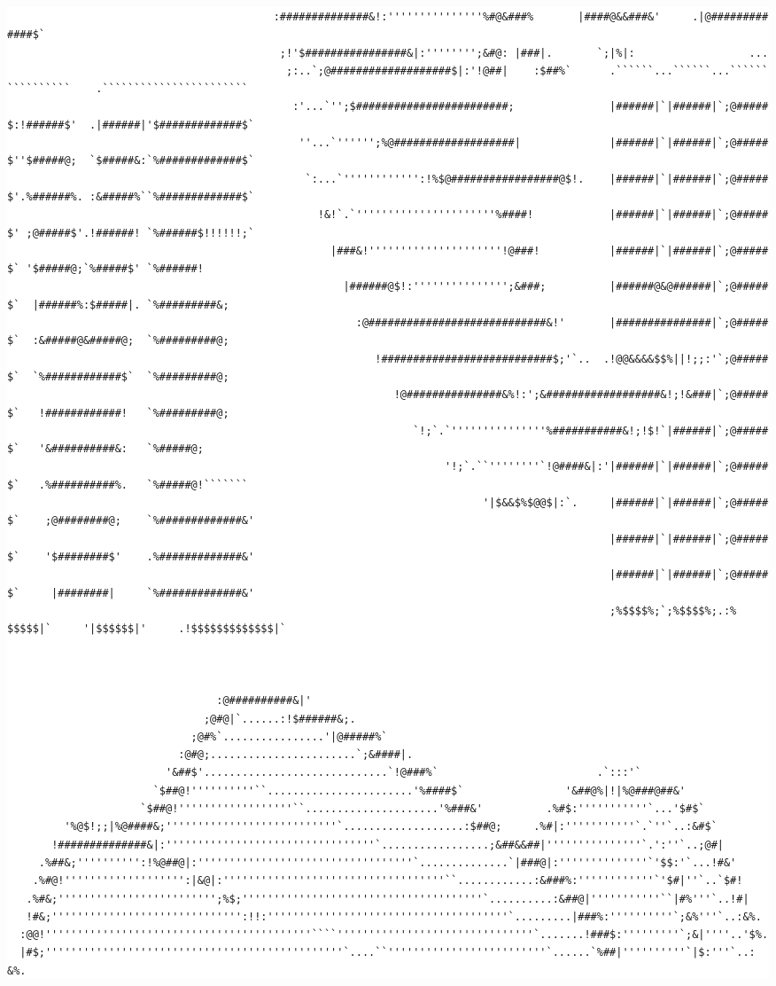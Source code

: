                                               :##############&!:'''''''''''''''%#@&###%       |####@&&###&'     .|@#############$`                                    
                                               ;!'$################&|:'''''''';&#@: |###|.       `;|%|:                  ...                                          
                                                ;:..`;@###################$|:'!@##|    :$##%`      .``````...``````...````````````````    .```````````````````````    
                                                 :'...`'';$########################;               |######|`|######|`;@#####$:!######$'  .|######|'$#############$`   
                                                  ''...`'''''';%@###################|              |######|`|######|`;@#####$''$#####@;  `$#####&:`%#############$`   
                                                   `:...`'''''''''''':!%$@#################@$!.    |######|`|######|`;@#####$'.%######%. :&#####%``%#############$`   
                                                     !&!`.`''''''''''''''''''''''%####!            |######|`|######|`;@#####$' ;@#####$'.!######! `%######$!!!!!!;`   
                                                       |###&!'''''''''''''''''''''!@###!           |######|`|######|`;@#####$` '$#####@;`%#####$' `%######!           
                                                         |######@$!:''''''''''''''';&###;          |######@&@######|`;@#####$`  |######%:$#####|. `%#########&;       
                                                           :@############################&!'       |###############|`;@#####$`  :&#####@&#####@;  `%#########@;       
                                                              !###########################$;'`..  .!@@&&&&$$%||!;;:'`;@#####$`  `%############$`  `%#########@;       
                                                                 !@###############&%!:';&##################&!;!&###|`;@#####$`   !############!   `%#########@;       
                                                                    `!;`.`'''''''''''''''%###########&!;!$!`|######|`;@#####$`   '&##########&:   `%#####@;           
                                                                         '!;`.``''''''''`!@####&|:'|######|`|######|`;@#####$`   .%##########%.   `%#####@!```````    
                                                                               '|$&&$%$@@$|:`.     |######|`|######|`;@#####$`    ;@########@;    `%#############&'   
                                                                                                   |######|`|######|`;@#####$`    '$########$'    .%#############&'   
                                                                                                   |######|`|######|`;@#####$`     |########|     `%#############&'   
                                                                                                   ;%$$$$%;`;%$$$$%;.:%$$$$$|`     '|$$$$$$|'     .!$$$$$$$$$$$$$|`   
    
                                                                                                                                                                      
                                                                                                                                                                      
                                     :@##########&|'                                                                                                                  
                                   ;@#@|`......:!$######&;.                                                                                                           
                                 ;@#%`................'|@#####%`                                                                                                      
                               :@#@;.......................`;&####|.                                                                                                  
                             '&##$'.............................`!@###%`                         .`:::'`                                                              
                           `$##@!''''''''''``.......................'%####$`                '&##@%|!|%@###@##&'                                                       
                         `$##@!''''''''''''''''''``.....................'%###&'          .%#$:'''''''''''`...'$#$`                                                    
             '%@$!;;|%@####&;'''''''''''''''''''''''''''`...................:$##@;     .%#|:'''''''''''`.`''`..:&#$`                                                  
           !##############&|:'''''''''''''''''''''''''''''''''`.................;&##&&##|'''''''''''''''`.':''`..;@#|                                                 
         .%##&;'''''''''':!%@##@|:''''''''''''''''''''''''''''''''''`..............`|###@|:''''''''''''''`'$$:'`...!#&'                                               
        .%#@!''''''''''''''''''':|&@|:'''''''''''''''''''''''''''''''''''``............:&###%:''''''''''''`'$#|''`..`$#!                                              
       .%#&;''''''''''''''''''''''''';%$;''''''''''''''''''''''''''''''''''''''`..........:&##@|'''''''''''``|#%'''`..!#|                                             
       !#&;'''''''''''''''''''''''''''''':!!:''''''''''''''''''''''''''''''''''''''`.........|###%:''''''''''`;&%'''`..:&%.                                           
      :@@!''''''''''''''''''''''''''''''''''''''''''````'''''''''''''''''''''''''''''''`.......!###$:'''''''''`;&|''''..'$%.                                          
      |#$;'''''''''''''''''''''''''''''''''''''''''''''''`....``'''''''''''''''''''''''''`......`%##|''''''''''`|$:'''`..:&%.                                         